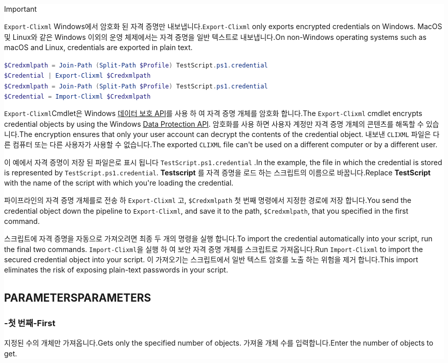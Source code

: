> [!IMPORTANT]
> <span data-ttu-id="46110-122">`Export-Clixml` Windows에서 암호화 된 자격 증명만 내보냅니다.</span><span class="sxs-lookup"><span data-stu-id="46110-122">`Export-Clixml` only exports encrypted credentials on Windows.</span></span> <span data-ttu-id="46110-123">MacOS 및 Linux와 같은 Windows 이외의 운영 체제에서는 자격 증명을 일반 텍스트로 내보냅니다.</span><span class="sxs-lookup"><span data-stu-id="46110-123">On non-Windows operating systems such as macOS and Linux, credentials are exported in plain text.</span></span>

```powershell
$Credxmlpath = Join-Path (Split-Path $Profile) TestScript.ps1.credential
$Credential | Export-Clixml $Credxmlpath
$Credxmlpath = Join-Path (Split-Path $Profile) TestScript.ps1.credential
$Credential = Import-Clixml $Credxmlpath
```

<span data-ttu-id="46110-124">`Export-Clixml`Cmdlet은 Windows [데이터 보호 API](/previous-versions/windows/apps/hh464970(v=win.10))를 사용 하 여 자격 증명 개체를 암호화 합니다.</span><span class="sxs-lookup"><span data-stu-id="46110-124">The `Export-Clixml` cmdlet encrypts credential objects by using the Windows [Data Protection API](/previous-versions/windows/apps/hh464970(v=win.10)).</span></span>
<span data-ttu-id="46110-125">암호화를 사용 하면 사용자 계정만 자격 증명 개체의 콘텐츠를 해독할 수 있습니다.</span><span class="sxs-lookup"><span data-stu-id="46110-125">The encryption ensures that only your user account can decrypt the contents of the credential object.</span></span> <span data-ttu-id="46110-126">내보낸 `CLIXML` 파일은 다른 컴퓨터 또는 다른 사용자가 사용할 수 없습니다.</span><span class="sxs-lookup"><span data-stu-id="46110-126">The exported `CLIXML` file can't be used on a different computer or by a different user.</span></span>

<span data-ttu-id="46110-127">이 예에서 자격 증명이 저장 된 파일은로 표시 됩니다 `TestScript.ps1.credential` .</span><span class="sxs-lookup"><span data-stu-id="46110-127">In the example, the file in which the credential is stored is represented by `TestScript.ps1.credential`.</span></span> <span data-ttu-id="46110-128">**Testscript** 를 자격 증명을 로드 하는 스크립트의 이름으로 바꿉니다.</span><span class="sxs-lookup"><span data-stu-id="46110-128">Replace **TestScript** with the name of the script with which you're loading the credential.</span></span>

<span data-ttu-id="46110-129">파이프라인의 자격 증명 개체를로 전송 하 `Export-Clixml` 고, `$Credxmlpath` 첫 번째 명령에서 지정한 경로에 저장 합니다.</span><span class="sxs-lookup"><span data-stu-id="46110-129">You send the credential object down the pipeline to `Export-Clixml`, and save it to the path, `$Credxmlpath`, that you specified in the first command.</span></span>

<span data-ttu-id="46110-130">스크립트에 자격 증명을 자동으로 가져오려면 최종 두 개의 명령을 실행 합니다.</span><span class="sxs-lookup"><span data-stu-id="46110-130">To import the credential automatically into your script, run the final two commands.</span></span> <span data-ttu-id="46110-131">`Import-Clixml`을 실행 하 여 보안 자격 증명 개체를 스크립트로 가져옵니다.</span><span class="sxs-lookup"><span data-stu-id="46110-131">Run `Import-Clixml` to import the secured credential object into your script.</span></span> <span data-ttu-id="46110-132">이 가져오기는 스크립트에서 일반 텍스트 암호를 노출 하는 위험을 제거 합니다.</span><span class="sxs-lookup"><span data-stu-id="46110-132">This import eliminates the risk of exposing plain-text passwords in your script.</span></span>

## <span data-ttu-id="46110-133">PARAMETERS</span><span class="sxs-lookup"><span data-stu-id="46110-133">PARAMETERS</span></span>

### <span data-ttu-id="46110-134">-첫 번째</span><span class="sxs-lookup"><span data-stu-id="46110-134">-First</span></span>

<span data-ttu-id="46110-135">지정된 수의 개체만 가져옵니다.</span><span class="sxs-lookup"><span data-stu-id="46110-135">Gets only the specified number of objects.</span></span> <span data-ttu-id="46110-136">가져올 개체 수를 입력합니다.</span><span class="sxs-lookup"><span data-stu-id="46110-136">Enter the number of objects to get.</span></span>
